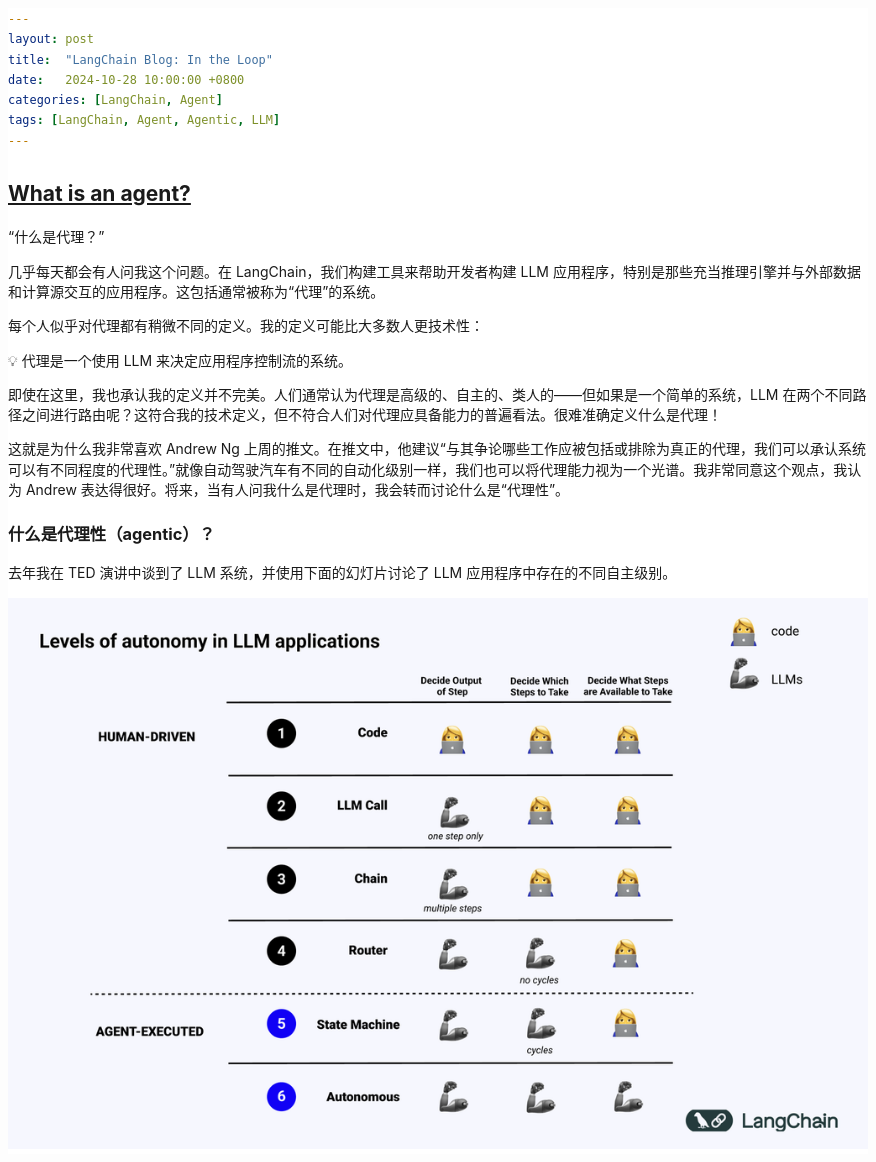 ```yaml
---
layout: post
title:  "LangChain Blog: In the Loop"
date:   2024-10-28 10:00:00 +0800
categories: [LangChain, Agent]
tags: [LangChain, Agent, Agentic, LLM]
---
```


## [What is an agent?](https://blog.langchain.dev/what-is-an-agent/)

“什么是代理？”

几乎每天都会有人问我这个问题。在 LangChain，我们构建工具来帮助开发者构建 LLM 应用程序，特别是那些充当推理引擎并与外部数据和计算源交互的应用程序。这包括通常被称为“代理”的系统。

每个人似乎对代理都有稍微不同的定义。我的定义可能比大多数人更技术性：

💡 代理是一个使用 LLM 来决定应用程序控制流的系统。

即使在这里，我也承认我的定义并不完美。人们通常认为代理是高级的、自主的、类人的——但如果是一个简单的系统，LLM 在两个不同路径之间进行路由呢？这符合我的技术定义，但不符合人们对代理应具备能力的普遍看法。很难准确定义什么是代理！

这就是为什么我非常喜欢 Andrew Ng 上周的推文。在推文中，他建议“与其争论哪些工作应被包括或排除为真正的代理，我们可以承认系统可以有不同程度的代理性。”就像自动驾驶汽车有不同的自动化级别一样，我们也可以将代理能力视为一个光谱。我非常同意这个观点，我认为 Andrew 表达得很好。将来，当有人问我什么是代理时，我会转而讨论什么是“代理性”。

### 什么是代理性（agentic）？

去年我在 TED 演讲中谈到了 LLM 系统，并使用下面的幻灯片讨论了 LLM 应用程序中存在的不同自主级别。

![](/images/2024/LangChain-Blog-In-the-Loop/Levels-of-autonomous-in-LLM-applications.png)
